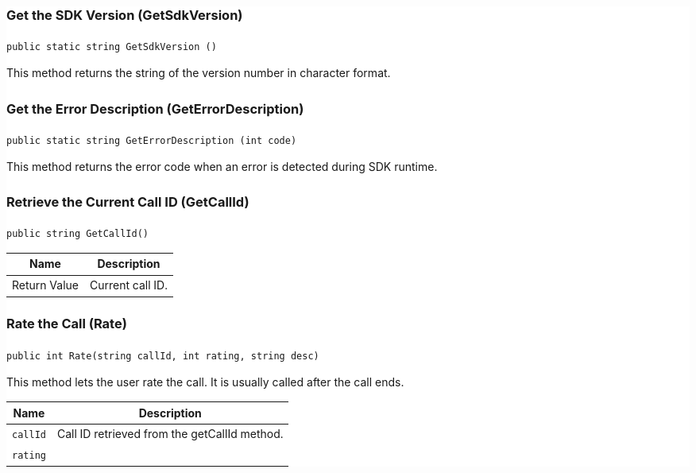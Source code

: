 <tr/>
</tbody>
</table>



### Get the SDK Version (GetSdkVersion)

```
public static string GetSdkVersion ()
```

This method returns the string of the version number in character format.

### Get the Error Description (GetErrorDescription)

```
public static string GetErrorDescription (int code)
```

This method returns the error code when an error is detected during SDK runtime.

### Retrieve the Current Call ID (GetCallId)

```
public string GetCallId()
```

<table>
<colgroup>
<col/>
<col/>
</colgroup>
<thead>
<tr><th>Name</th>
<th>Description</th>
</tr>
</thead>
<tbody>
<tr><td>Return Value</td>
<td>Current call ID.</td>
</tr>
</tbody>
</table>



### Rate the Call (Rate)

```
public int Rate(string callId, int rating, string desc)
```

This method lets the user rate the call. It is usually called after the call ends.

<table>
<colgroup>
<col/>
<col/>
</colgroup>
<thead>
<tr><th>Name</th>
<th>Description</th>
</tr>
</thead>
<tbody>
<tr><td><code>callId</code></td>
<td>Call ID retrieved from the getCallId method.</td>
</tr>
<tr><td><code>rating</code></td>